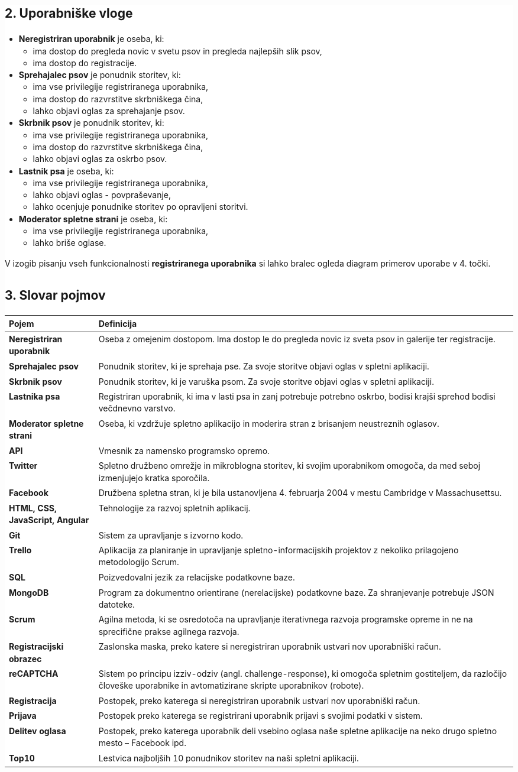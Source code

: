 ## 2. Uporabniške vloge

- **Neregistriran uporabnik** je oseba, ki:
    - ima dostop do pregleda novic v svetu psov in pregleda najlepših slik psov,
    - ima dostop do registracije.
- **Sprehajalec psov** je ponudnik storitev, ki:
    - ima vse privilegije registriranega uporabnika,
    - ima dostop do razvrstitve skrbniškega čina,
    - lahko objavi oglas za sprehajanje psov.
- **Skrbnik psov** je ponudnik storitev, ki:
    - ima vse privilegije registriranega uporabnika,
    - ima dostop do razvrstitve skrbniškega čina,
    - lahko objavi oglas za oskrbo psov.
- **Lastnik psa** je oseba, ki:
    - ima vse privilegije registriranega uporabnika,
    - lahko objavi oglas - povpraševanje,
    - lahko ocenjuje ponudnike storitev po opravljeni storitvi.
- **Moderator spletne strani** je oseba, ki:
    - ima vse privilegije registriranega uporabnika,
    - lahko briše oglase.

V izogib pisanju vseh funkcionalnosti **registriranega uporabnika** si lahko bralec ogleda diagram primerov uporabe v 4. točki.

## 3. Slovar pojmov

| Pojem | Definicija | 
| :------------- | :-------------------------------------------- |
| **Neregistriran uporabnik** | Oseba z omejenim dostopom. Ima dostop le do pregleda novic iz sveta psov in galerije ter registracije. |
| **Sprehajalec psov** | Ponudnik storitev, ki je sprehaja pse. Za svoje storitve objavi oglas v spletni aplikaciji. |
| **Skrbnik psov** | Ponudnik storitev, ki je varuška psom. Za svoje storitve objavi oglas v spletni aplikaciji. |
| **Lastnika psa** | Registriran uporabnik, ki ima v lasti psa in zanj potrebuje potrebno oskrbo, bodisi krajši sprehod bodisi večdnevno varstvo. |
| **Moderator spletne strani** | Oseba, ki vzdržuje spletno aplikacijo in moderira stran z brisanjem neustreznih oglasov. |
| **API** | Vmesnik za namensko programsko opremo. |
| **Twitter** | Spletno družbeno omrežje in mikroblogna storitev, ki svojim uporabnikom omogoča, da med seboj izmenjujejo kratka sporočila. |
| **Facebook** | Družbena spletna stran, ki je bila ustanovljena 4. februarja 2004 v mestu Cambridge v Massachusettsu. |
| **HTML, CSS, JavaScript, Angular** | Tehnologije za razvoj spletnih aplikacij. |
| **Git** | Sistem za upravljanje s izvorno kodo. |
| **Trello** | Aplikacija za planiranje in upravljanje spletno-informacijskih projektov z nekoliko prilagojeno metodologijo Scrum. |
| **SQL** | Poizvedovalni jezik za relacijske podatkovne baze. |
| **MongoDB** | Program za dokumentno orientirane (nerelacijske) podatkovne baze. Za shranjevanje potrebuje JSON datoteke. |
| **Scrum** | Agilna metoda, ki se osredotoča na upravljanje iterativnega razvoja programske opreme in ne na sprecifične prakse agilnega razvoja. |
| **Registracijski obrazec** | Zaslonska maska, preko katere si neregistriran uporabnik ustvari nov uporabniški račun. |
| **reCAPTCHA** | Sistem po principu izziv-odziv (angl. challenge-response), ki omogoča spletnim gostiteljem, da razločijo človeške uporabnike in avtomatizirane skripte uporabnikov (robote). |
| **Registracija** | Postopek, preko katerega si neregistriran uporabnik ustvari nov uporabniški račun. |
| **Prijava** | Postopek preko katerega se registrirani uporabnik prijavi s svojimi podatki v sistem. |
| **Delitev oglasa** | Postopek, preko katerega uporabnik deli vsebino oglasa naše spletne aplikacije na neko drugo spletno mesto – Facebook ipd. |
| **Top10** | Lestvica najboljših 10 ponudnikov storitev na naši spletni aplikaciji. |